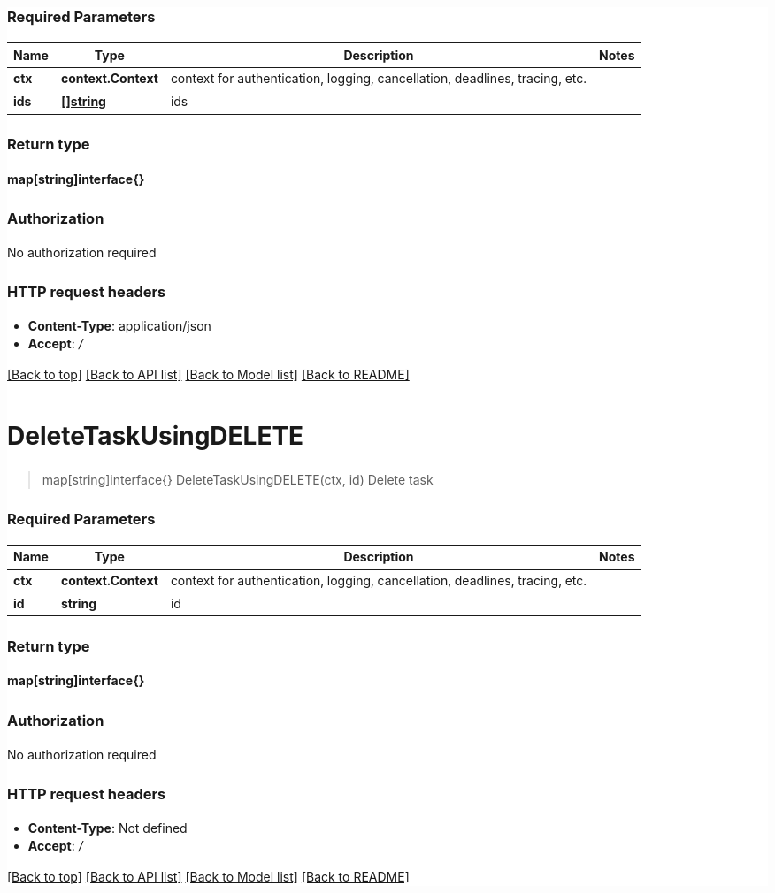 ### Required Parameters

Name | Type | Description  | Notes
------------- | ------------- | ------------- | -------------
 **ctx** | **context.Context** | context for authentication, logging, cancellation, deadlines, tracing, etc.
  **ids** | [**[]string**](string.md)| ids | 

### Return type

**map[string]interface{}**

### Authorization

No authorization required

### HTTP request headers

 - **Content-Type**: application/json
 - **Accept**: */*

[[Back to top]](#) [[Back to API list]](../README.md#documentation-for-api-endpoints) [[Back to Model list]](../README.md#documentation-for-models) [[Back to README]](../README.md)

# **DeleteTaskUsingDELETE**
> map[string]interface{} DeleteTaskUsingDELETE(ctx, id)
Delete task

### Required Parameters

Name | Type | Description  | Notes
------------- | ------------- | ------------- | -------------
 **ctx** | **context.Context** | context for authentication, logging, cancellation, deadlines, tracing, etc.
  **id** | **string**| id | 

### Return type

**map[string]interface{}**

### Authorization

No authorization required

### HTTP request headers

 - **Content-Type**: Not defined
 - **Accept**: */*

[[Back to top]](#) [[Back to API list]](../README.md#documentation-for-api-endpoints) [[Back to Model list]](../README.md#documentation-for-models) [[Back to README]](../README.md)
